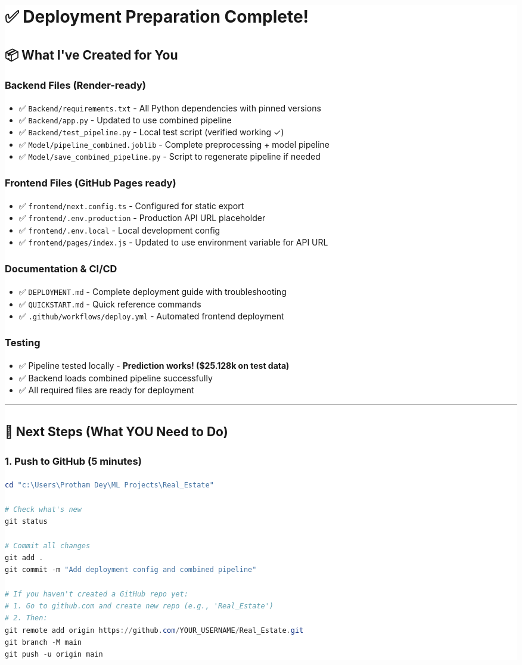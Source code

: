 # ✅ Deployment Preparation Complete!

## 📦 What I've Created for You

### Backend Files (Render-ready)
- ✅ `Backend/requirements.txt` - All Python dependencies with pinned versions
- ✅ `Backend/app.py` - Updated to use combined pipeline
- ✅ `Backend/test_pipeline.py` - Local test script (verified working ✓)
- ✅ `Model/pipeline_combined.joblib` - Complete preprocessing + model pipeline
- ✅ `Model/save_combined_pipeline.py` - Script to regenerate pipeline if needed

### Frontend Files (GitHub Pages ready)
- ✅ `frontend/next.config.ts` - Configured for static export
- ✅ `frontend/.env.production` - Production API URL placeholder
- ✅ `frontend/.env.local` - Local development config
- ✅ `frontend/pages/index.js` - Updated to use environment variable for API URL

### Documentation & CI/CD
- ✅ `DEPLOYMENT.md` - Complete deployment guide with troubleshooting
- ✅ `QUICKSTART.md` - Quick reference commands
- ✅ `.github/workflows/deploy.yml` - Automated frontend deployment

### Testing
- ✅ Pipeline tested locally - **Prediction works! ($25.128k on test data)**
- ✅ Backend loads combined pipeline successfully
- ✅ All required files are ready for deployment

---

## 🎯 Next Steps (What YOU Need to Do)

### 1. Push to GitHub (5 minutes)

```powershell
cd "c:\Users\Protham Dey\ML Projects\Real_Estate"

# Check what's new
git status

# Commit all changes
git add .
git commit -m "Add deployment config and combined pipeline"

# If you haven't created a GitHub repo yet:
# 1. Go to github.com and create new repo (e.g., 'Real_Estate')
# 2. Then:
git remote add origin https://github.com/YOUR_USERNAME/Real_Estate.git
git branch -M main
git push -u origin main
```
